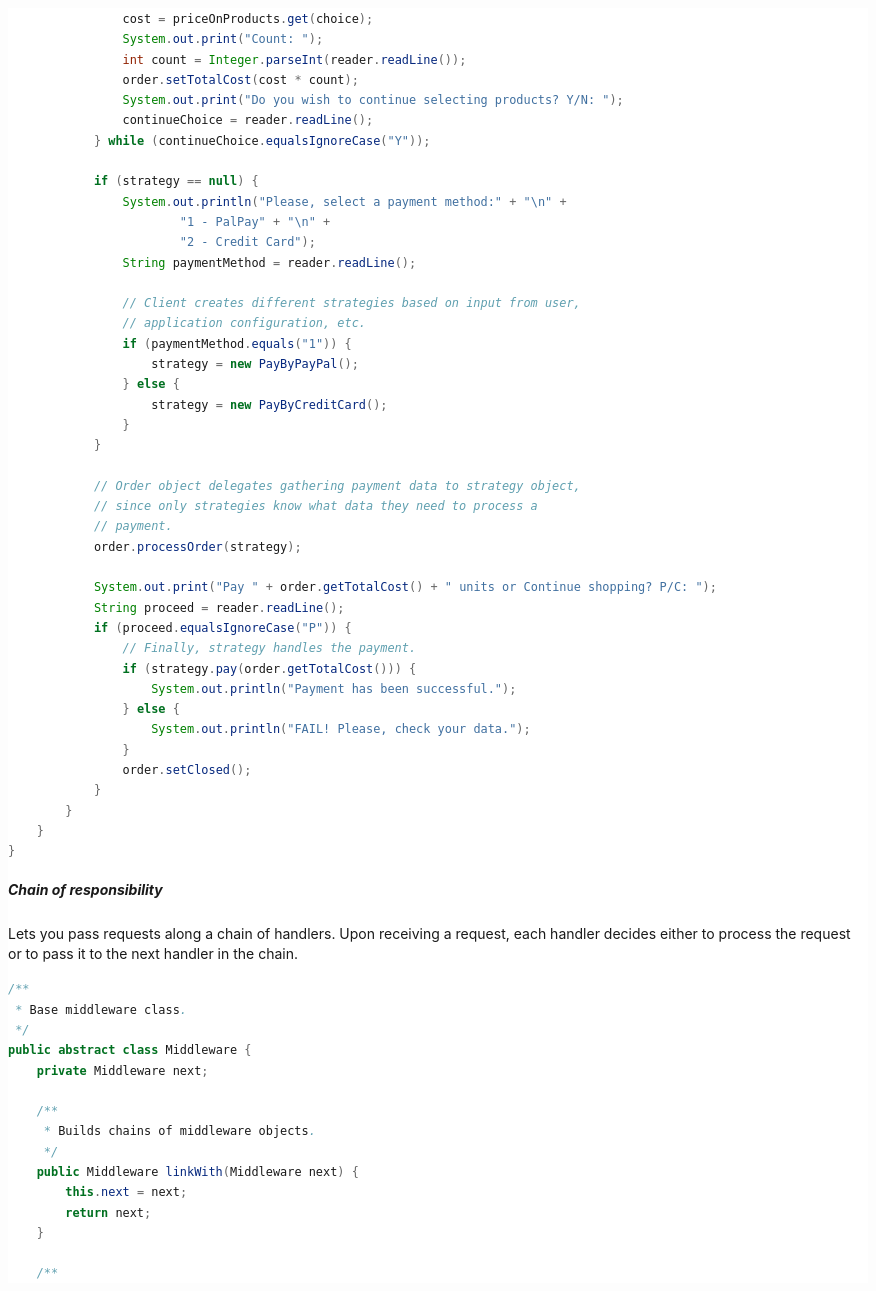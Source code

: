 ```java
                cost = priceOnProducts.get(choice);
                System.out.print("Count: ");
                int count = Integer.parseInt(reader.readLine());
                order.setTotalCost(cost * count);
                System.out.print("Do you wish to continue selecting products? Y/N: ");
                continueChoice = reader.readLine();
            } while (continueChoice.equalsIgnoreCase("Y"));

            if (strategy == null) {
                System.out.println("Please, select a payment method:" + "\n" +
                        "1 - PalPay" + "\n" +
                        "2 - Credit Card");
                String paymentMethod = reader.readLine();

                // Client creates different strategies based on input from user,
                // application configuration, etc.
                if (paymentMethod.equals("1")) {
                    strategy = new PayByPayPal();
                } else {
                    strategy = new PayByCreditCard();
                }
            }

            // Order object delegates gathering payment data to strategy object,
            // since only strategies know what data they need to process a
            // payment.
            order.processOrder(strategy);

            System.out.print("Pay " + order.getTotalCost() + " units or Continue shopping? P/C: ");
            String proceed = reader.readLine();
            if (proceed.equalsIgnoreCase("P")) {
                // Finally, strategy handles the payment.
                if (strategy.pay(order.getTotalCost())) {
                    System.out.println("Payment has been successful.");
                } else {
                    System.out.println("FAIL! Please, check your data.");
                }
                order.setClosed();
            }
        }
    }
}
```

##### Chain of responsibility
Lets you pass requests along a chain of handlers. Upon receiving a request, each handler decides either to process the request or to pass it to the next handler in the chain.

```java
/**
 * Base middleware class.
 */
public abstract class Middleware {
    private Middleware next;

    /**
     * Builds chains of middleware objects.
     */
    public Middleware linkWith(Middleware next) {
        this.next = next;
        return next;
    }

    /**
```